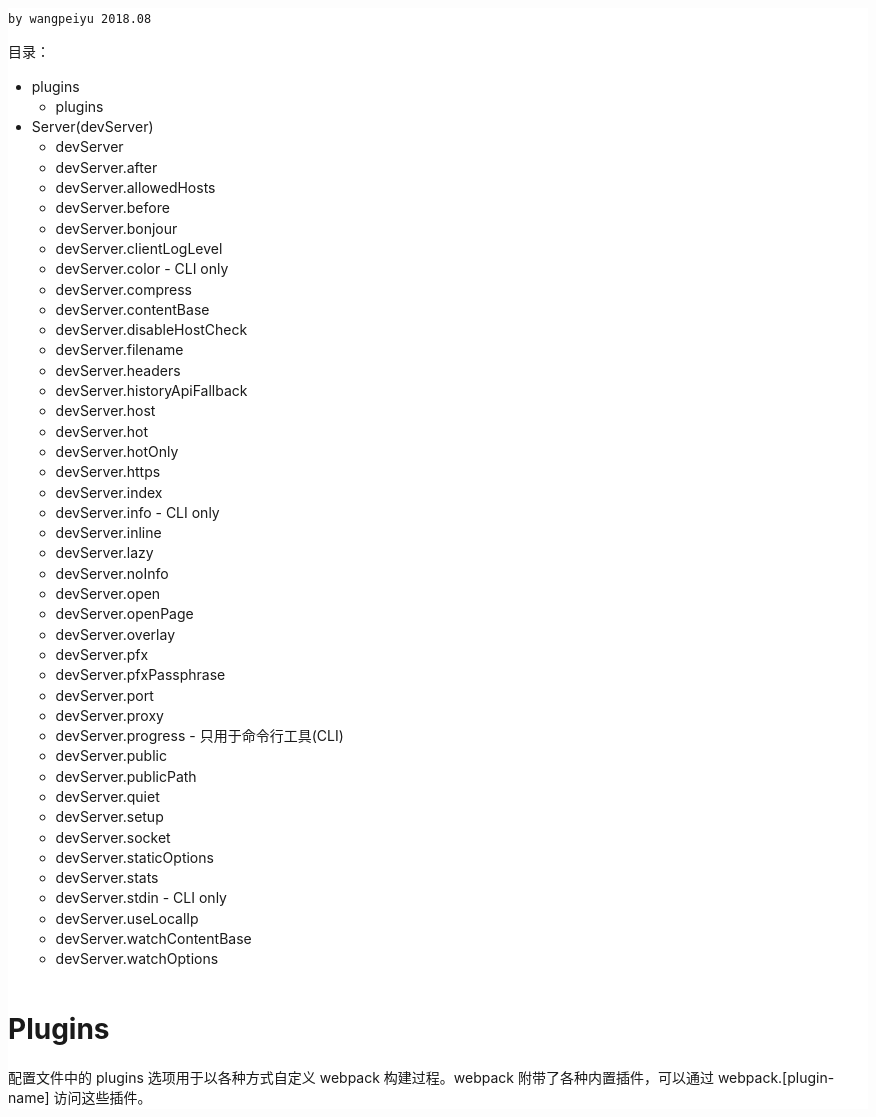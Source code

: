	by wangpeiyu 2018.08

目录：

* plugins
	* plugins
* Server(devServer)
	* devServer
	* devServer.after
	* devServer.allowedHosts
	* devServer.before
	* devServer.bonjour
	* devServer.clientLogLevel
	* devServer.color - CLI only
	* devServer.compress
	* devServer.contentBase
	* devServer.disableHostCheck
	* devServer.filename 
	* devServer.headers 
	* devServer.historyApiFallback
	* devServer.host
	* devServer.hot
	* devServer.hotOnly
	* devServer.https
	* devServer.index
	* devServer.info - CLI only
	* devServer.inline
	* devServer.lazy 
	* devServer.noInfo 
	* devServer.open
	* devServer.openPage
	* devServer.overlay
	* devServer.pfx
	* devServer.pfxPassphrase
	* devServer.port
	* devServer.proxy
	* devServer.progress - 只用于命令行工具(CLI)
	* devServer.public
	* devServer.publicPath 
	* devServer.quiet 
	* devServer.setup
	* devServer.socket
	* devServer.staticOptions
	* devServer.stats 
	* devServer.stdin - CLI only
	* devServer.useLocalIp
	* devServer.watchContentBase
	* devServer.watchOptions 

#  Plugins
配置文件中的 plugins 选项用于以各种方式自定义 webpack 构建过程。webpack 附带了各种内置插件，可以通过 webpack.[plugin-name] 访问这些插件。
